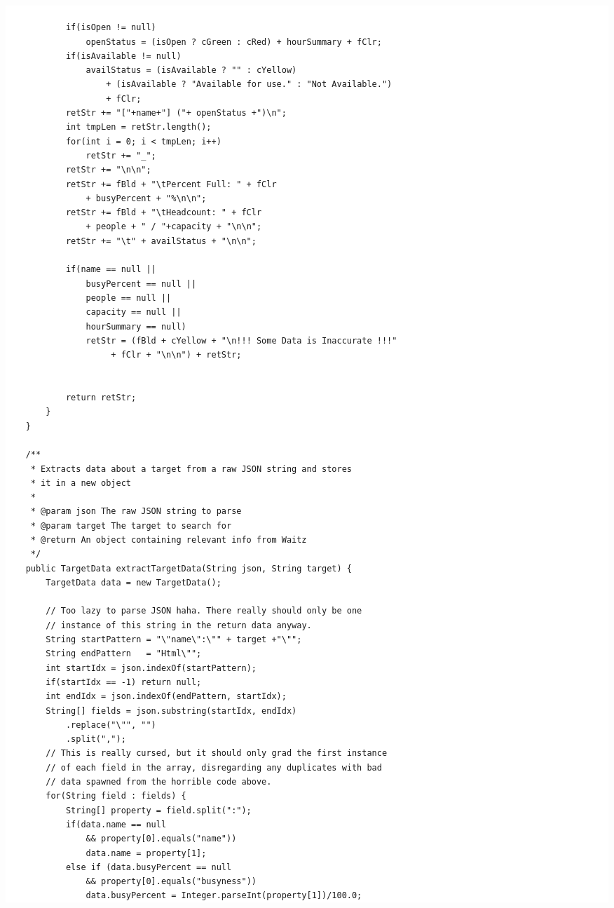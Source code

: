 ```

            if(isOpen != null)
                openStatus = (isOpen ? cGreen : cRed) + hourSummary + fClr;
            if(isAvailable != null)
                availStatus = (isAvailable ? "" : cYellow)
                    + (isAvailable ? "Available for use." : "Not Available.")
                    + fClr;
            retStr += "["+name+"] ("+ openStatus +")\n";
            int tmpLen = retStr.length();
            for(int i = 0; i < tmpLen; i++)
                retStr += "_";
            retStr += "\n\n";
            retStr += fBld + "\tPercent Full: " + fClr 
                + busyPercent + "%\n\n";
            retStr += fBld + "\tHeadcount: " + fClr 
                + people + " / "+capacity + "\n\n";
            retStr += "\t" + availStatus + "\n\n";

            if(name == null ||
                busyPercent == null ||
                people == null ||
                capacity == null || 
                hourSummary == null)
                retStr = (fBld + cYellow + "\n!!! Some Data is Inaccurate !!!"
                     + fClr + "\n\n") + retStr;
                
            
            return retStr;
        }
    }

    /**
     * Extracts data about a target from a raw JSON string and stores
     * it in a new object
     *
     * @param json The raw JSON string to parse
     * @param target The target to search for
     * @return An object containing relevant info from Waitz
     */
    public TargetData extractTargetData(String json, String target) {
        TargetData data = new TargetData();
        
        // Too lazy to parse JSON haha. There really should only be one
        // instance of this string in the return data anyway.
        String startPattern = "\"name\":\"" + target +"\"";
        String endPattern   = "Html\"";
        int startIdx = json.indexOf(startPattern); 
        if(startIdx == -1) return null;
        int endIdx = json.indexOf(endPattern, startIdx);
        String[] fields = json.substring(startIdx, endIdx)
            .replace("\"", "")
            .split(",");
        // This is really cursed, but it should only grad the first instance
        // of each field in the array, disregarding any duplicates with bad
        // data spawned from the horrible code above.
        for(String field : fields) {
            String[] property = field.split(":");
            if(data.name == null 
                && property[0].equals("name"))
                data.name = property[1];
            else if (data.busyPercent == null 
                && property[0].equals("busyness"))
                data.busyPercent = Integer.parseInt(property[1])/100.0;
```